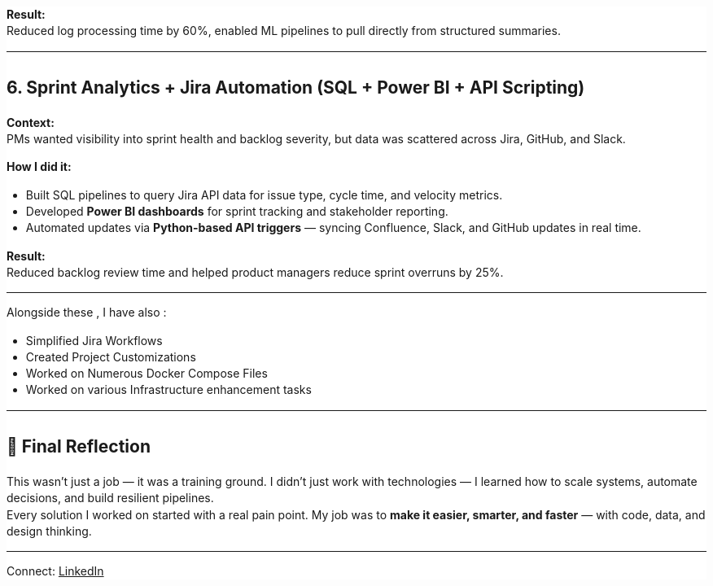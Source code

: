 **Result:**  
 Reduced log processing time by 60%, enabled ML pipelines to pull directly from structured summaries.

---

##  6. Sprint Analytics + Jira Automation (SQL + Power BI + API Scripting)

**Context:**  
PMs wanted visibility into sprint health and backlog severity, but data was scattered across Jira, GitHub, and Slack.

**How I did it:**

- Built SQL pipelines to query Jira API data for issue type, cycle time, and velocity metrics.
- Developed **Power BI dashboards** for sprint tracking and stakeholder reporting.
- Automated updates via **Python-based API triggers** — syncing Confluence, Slack, and GitHub updates in real time.

**Result:**  
Reduced backlog review time and helped product managers reduce sprint overruns by 25%.

---

Alongside these , I have also :

- Simplified Jira Workflows
- Created Project Customizations
- Worked on Numerous Docker Compose Files
- Worked on various Infrastructure enhancement tasks 



---

## 💬 Final Reflection

This wasn’t just a job — it was a training ground. I didn’t just work with technologies — I learned how to scale systems, automate decisions, and build resilient pipelines.  
Every solution I worked on started with a real pain point. My job was to **make it easier, smarter, and faster** — with code, data, and design thinking.

---
 Connect: [LinkedIn](https://www.linkedin.com/in/samadrita-roy-chowdhury)  


